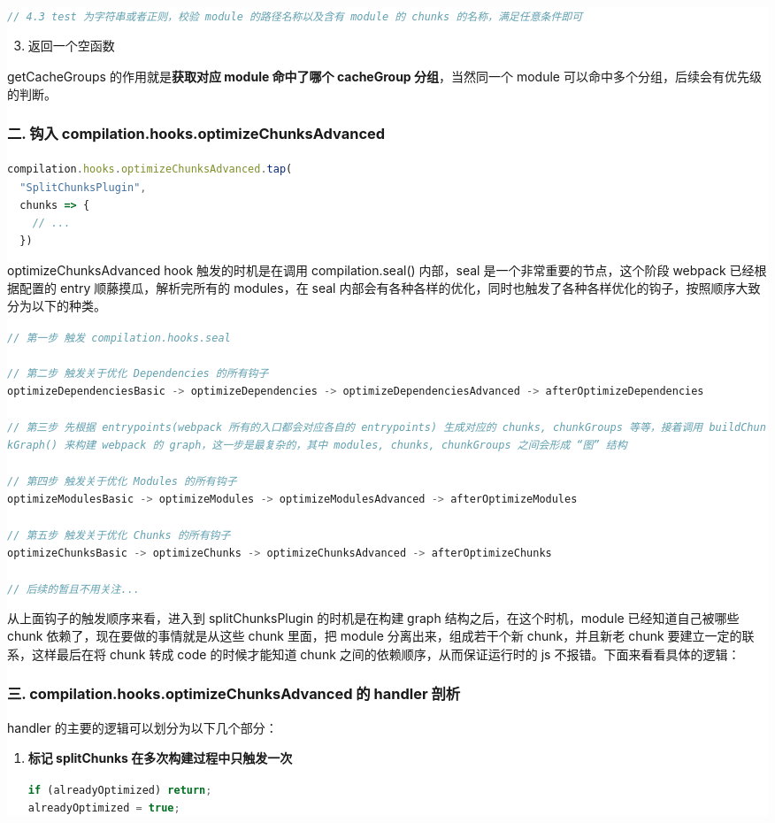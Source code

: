   ```js
  // 4.3 test 为字符串或者正则，校验 module 的路径名称以及含有 module 的 chunks 的名称，满足任意条件即可
  ```

  3. 返回一个空函数

  getCacheGroups 的作用就是**获取对应 module 命中了哪个 cacheGroup 分组**，当然同一个 module 可以命中多个分组，后续会有优先级的判断。


### 二. 钩入 compilation.hooks.optimizeChunksAdvanced

```js
compilation.hooks.optimizeChunksAdvanced.tap(
  "SplitChunksPlugin",
  chunks => {
    // ...
  })
```

optimizeChunksAdvanced hook 触发的时机是在调用 compilation.seal() 内部，seal 是一个非常重要的节点，这个阶段 webpack 已经根据配置的 entry 顺藤摸瓜，解析完所有的 modules，在 seal 内部会有各种各样的优化，同时也触发了各种各样优化的钩子，按照顺序大致分为以下的种类。

```js
// 第一步 触发 compilation.hooks.seal

// 第二步 触发关于优化 Dependencies 的所有钩子
optimizeDependenciesBasic -> optimizeDependencies -> optimizeDependenciesAdvanced -> afterOptimizeDependencies

// 第三步 先根据 entrypoints(webpack 所有的入口都会对应各自的 entrypoints) 生成对应的 chunks, chunkGroups 等等，接着调用 buildChunkGraph() 来构建 webpack 的 graph，这一步是最复杂的，其中 modules, chunks, chunkGroups 之间会形成 “图” 结构

// 第四步 触发关于优化 Modules 的所有钩子
optimizeModulesBasic -> optimizeModules -> optimizeModulesAdvanced -> afterOptimizeModules

// 第五步 触发关于优化 Chunks 的所有钩子
optimizeChunksBasic -> optimizeChunks -> optimizeChunksAdvanced -> afterOptimizeChunks

// 后续的暂且不用关注...
```

从上面钩子的触发顺序来看，进入到 splitChunksPlugin 的时机是在构建 graph 结构之后，在这个时机，module 已经知道自己被哪些 chunk 依赖了，现在要做的事情就是从这些 chunk 里面，把 module 分离出来，组成若干个新 chunk，并且新老 chunk 要建立一定的联系，这样最后在将 chunk 转成 code 的时候才能知道 chunk 之间的依赖顺序，从而保证运行时的 js 不报错。下面来看看具体的逻辑：

### 三. compilation.hooks.optimizeChunksAdvanced 的 handler 剖析

handler 的主要的逻辑可以划分为以下几个部分：

1. **标记 splitChunks 在多次构建过程中只触发一次**

    ```js
    if (alreadyOptimized) return;
    alreadyOptimized = true;
    ```
